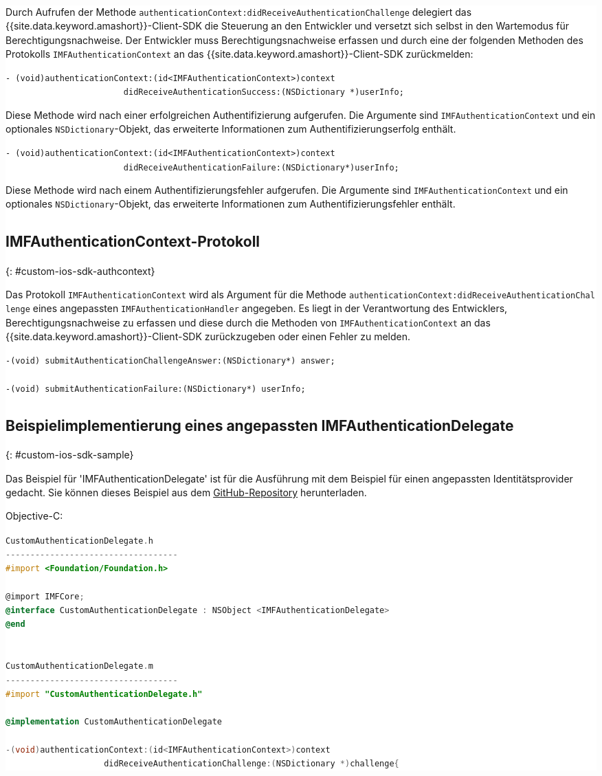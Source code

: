Durch Aufrufen der Methode `authenticationContext:didReceiveAuthenticationChallenge` delegiert das {{site.data.keyword.amashort}}-Client-SDK die Steuerung an den Entwickler und versetzt sich selbst in den Wartemodus für Berechtigungsnachweise. Der Entwickler muss Berechtigungsnachweise erfassen und durch eine der folgenden Methoden des Protokolls `IMFAuthenticationContext` an das {{site.data.keyword.amashort}}-Client-SDK zurückmelden:

```
- (void)authenticationContext:(id<IMFAuthenticationContext>)context
						didReceiveAuthenticationSuccess:(NSDictionary *)userInfo;
```

Diese Methode wird nach einer erfolgreichen Authentifizierung aufgerufen. Die Argumente sind `IMFAuthenticationContext` und ein optionales `NSDictionary`-Objekt, das erweiterte Informationen zum Authentifizierungserfolg enthält.

```
- (void)authenticationContext:(id<IMFAuthenticationContext>)context
						didReceiveAuthenticationFailure:(NSDictionary*)userInfo;
```

Diese Methode wird nach einem Authentifizierungsfehler aufgerufen. Die Argumente sind `IMFAuthenticationContext` und ein optionales `NSDictionary`-Objekt, das erweiterte Informationen zum Authentifizierungsfehler enthält.

## IMFAuthenticationContext-Protokoll
{: #custom-ios-sdk-authcontext}


Das Protokoll `IMFAuthenticationContext` wird als Argument für die Methode `authenticationContext:didReceiveAuthenticationChallenge` eines angepassten `IMFAuthenticationHandler` angegeben. Es liegt in der Verantwortung des Entwicklers, Berechtigungsnachweise zu erfassen und diese durch die Methoden von `IMFAuthenticationContext` an das {{site.data.keyword.amashort}}-Client-SDK zurückzugeben oder einen Fehler zu melden. 
```
-(void) submitAuthenticationChallengeAnswer:(NSDictionary*) answer;

-(void) submitAuthenticationFailure:(NSDictionary*) userInfo;
```

## Beispielimplementierung eines angepassten IMFAuthenticationDelegate
{: #custom-ios-sdk-sample}


Das Beispiel für 'IMFAuthenticationDelegate' ist für die Ausführung mit dem Beispiel für einen angepassten Identitätsprovider gedacht. Sie können dieses Beispiel aus dem [GitHub-Repository](https://github.com/ibm-bluemix-mobile-services/bms-mca-custom-identity-provider-sample) herunterladen.

Objective-C:

``` Objective-C
CustomAuthenticationDelegate.h
-----------------------------------
#import <Foundation/Foundation.h>

@import IMFCore;
@interface CustomAuthenticationDelegate : NSObject <IMFAuthenticationDelegate>
@end


CustomAuthenticationDelegate.m
-----------------------------------
#import "CustomAuthenticationDelegate.h"

@implementation CustomAuthenticationDelegate

-(void)authenticationContext:(id<IMFAuthenticationContext>)context
					didReceiveAuthenticationChallenge:(NSDictionary *)challenge{
```